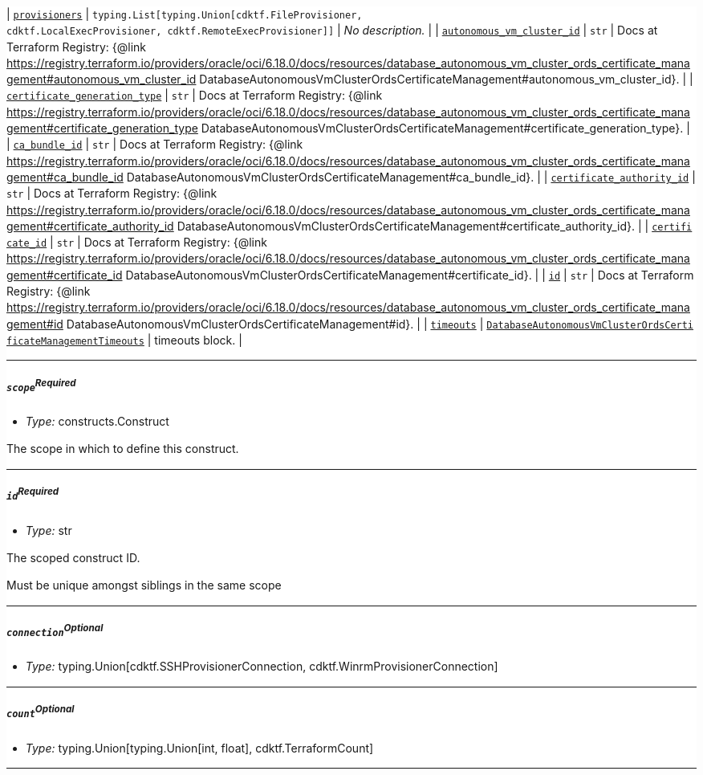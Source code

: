 | <code><a href="#rhizo-co-terraform-provider-oci.databaseAutonomousVmClusterOrdsCertificateManagement.DatabaseAutonomousVmClusterOrdsCertificateManagement.Initializer.parameter.provisioners">provisioners</a></code> | <code>typing.List[typing.Union[cdktf.FileProvisioner, cdktf.LocalExecProvisioner, cdktf.RemoteExecProvisioner]]</code> | *No description.* |
| <code><a href="#rhizo-co-terraform-provider-oci.databaseAutonomousVmClusterOrdsCertificateManagement.DatabaseAutonomousVmClusterOrdsCertificateManagement.Initializer.parameter.autonomousVmClusterId">autonomous_vm_cluster_id</a></code> | <code>str</code> | Docs at Terraform Registry: {@link https://registry.terraform.io/providers/oracle/oci/6.18.0/docs/resources/database_autonomous_vm_cluster_ords_certificate_management#autonomous_vm_cluster_id DatabaseAutonomousVmClusterOrdsCertificateManagement#autonomous_vm_cluster_id}. |
| <code><a href="#rhizo-co-terraform-provider-oci.databaseAutonomousVmClusterOrdsCertificateManagement.DatabaseAutonomousVmClusterOrdsCertificateManagement.Initializer.parameter.certificateGenerationType">certificate_generation_type</a></code> | <code>str</code> | Docs at Terraform Registry: {@link https://registry.terraform.io/providers/oracle/oci/6.18.0/docs/resources/database_autonomous_vm_cluster_ords_certificate_management#certificate_generation_type DatabaseAutonomousVmClusterOrdsCertificateManagement#certificate_generation_type}. |
| <code><a href="#rhizo-co-terraform-provider-oci.databaseAutonomousVmClusterOrdsCertificateManagement.DatabaseAutonomousVmClusterOrdsCertificateManagement.Initializer.parameter.caBundleId">ca_bundle_id</a></code> | <code>str</code> | Docs at Terraform Registry: {@link https://registry.terraform.io/providers/oracle/oci/6.18.0/docs/resources/database_autonomous_vm_cluster_ords_certificate_management#ca_bundle_id DatabaseAutonomousVmClusterOrdsCertificateManagement#ca_bundle_id}. |
| <code><a href="#rhizo-co-terraform-provider-oci.databaseAutonomousVmClusterOrdsCertificateManagement.DatabaseAutonomousVmClusterOrdsCertificateManagement.Initializer.parameter.certificateAuthorityId">certificate_authority_id</a></code> | <code>str</code> | Docs at Terraform Registry: {@link https://registry.terraform.io/providers/oracle/oci/6.18.0/docs/resources/database_autonomous_vm_cluster_ords_certificate_management#certificate_authority_id DatabaseAutonomousVmClusterOrdsCertificateManagement#certificate_authority_id}. |
| <code><a href="#rhizo-co-terraform-provider-oci.databaseAutonomousVmClusterOrdsCertificateManagement.DatabaseAutonomousVmClusterOrdsCertificateManagement.Initializer.parameter.certificateId">certificate_id</a></code> | <code>str</code> | Docs at Terraform Registry: {@link https://registry.terraform.io/providers/oracle/oci/6.18.0/docs/resources/database_autonomous_vm_cluster_ords_certificate_management#certificate_id DatabaseAutonomousVmClusterOrdsCertificateManagement#certificate_id}. |
| <code><a href="#rhizo-co-terraform-provider-oci.databaseAutonomousVmClusterOrdsCertificateManagement.DatabaseAutonomousVmClusterOrdsCertificateManagement.Initializer.parameter.id">id</a></code> | <code>str</code> | Docs at Terraform Registry: {@link https://registry.terraform.io/providers/oracle/oci/6.18.0/docs/resources/database_autonomous_vm_cluster_ords_certificate_management#id DatabaseAutonomousVmClusterOrdsCertificateManagement#id}. |
| <code><a href="#rhizo-co-terraform-provider-oci.databaseAutonomousVmClusterOrdsCertificateManagement.DatabaseAutonomousVmClusterOrdsCertificateManagement.Initializer.parameter.timeouts">timeouts</a></code> | <code><a href="#rhizo-co-terraform-provider-oci.databaseAutonomousVmClusterOrdsCertificateManagement.DatabaseAutonomousVmClusterOrdsCertificateManagementTimeouts">DatabaseAutonomousVmClusterOrdsCertificateManagementTimeouts</a></code> | timeouts block. |

---

##### `scope`<sup>Required</sup> <a name="scope" id="rhizo-co-terraform-provider-oci.databaseAutonomousVmClusterOrdsCertificateManagement.DatabaseAutonomousVmClusterOrdsCertificateManagement.Initializer.parameter.scope"></a>

- *Type:* constructs.Construct

The scope in which to define this construct.

---

##### `id`<sup>Required</sup> <a name="id" id="rhizo-co-terraform-provider-oci.databaseAutonomousVmClusterOrdsCertificateManagement.DatabaseAutonomousVmClusterOrdsCertificateManagement.Initializer.parameter.id"></a>

- *Type:* str

The scoped construct ID.

Must be unique amongst siblings in the same scope

---

##### `connection`<sup>Optional</sup> <a name="connection" id="rhizo-co-terraform-provider-oci.databaseAutonomousVmClusterOrdsCertificateManagement.DatabaseAutonomousVmClusterOrdsCertificateManagement.Initializer.parameter.connection"></a>

- *Type:* typing.Union[cdktf.SSHProvisionerConnection, cdktf.WinrmProvisionerConnection]

---

##### `count`<sup>Optional</sup> <a name="count" id="rhizo-co-terraform-provider-oci.databaseAutonomousVmClusterOrdsCertificateManagement.DatabaseAutonomousVmClusterOrdsCertificateManagement.Initializer.parameter.count"></a>

- *Type:* typing.Union[typing.Union[int, float], cdktf.TerraformCount]

---